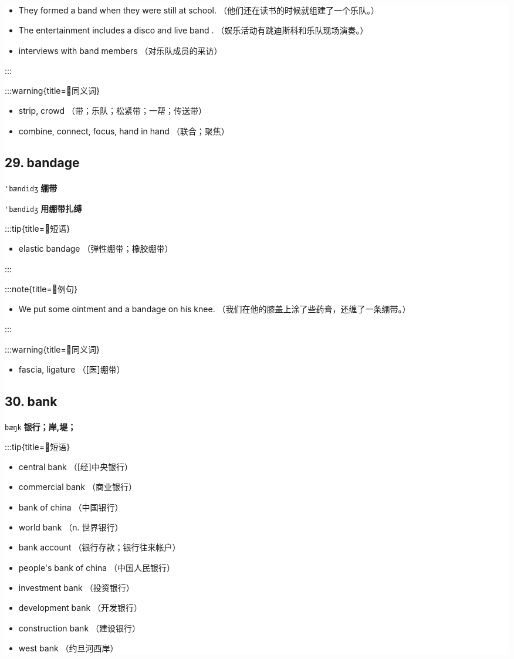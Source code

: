 - They formed a band when they were still at school. （他们还在读书的时候就组建了一个乐队。）

- The entertainment includes a disco and live band . （娱乐活动有跳迪斯科和乐队现场演奏。）

- interviews with band members （对乐队成员的采访）

:::

:::warning{title=🤔同义词}

- strip, crowd （带；乐队；松紧带；一帮；传送带）

- combine, connect, focus, hand in hand （联合；聚焦）


## 29. bandage

`'bændidʒ`  **绷带**

`'bændidʒ`  **用绷带扎缚**

:::tip{title=🤩短语}

- elastic bandage （弹性绷带；橡胶绷带）

:::

:::note{title=🎤例句}

- We put some ointment and a bandage on his knee. （我们在他的膝盖上涂了些药膏，还缠了一条绷带。）

:::

:::warning{title=🤔同义词}

- fascia, ligature （[医]绷带）


## 30. bank

`bæŋk`  **银行；岸,堤；**

:::tip{title=🤩短语}

- central bank （[经]中央银行）

- commercial bank （商业银行）

- bank of china （中国银行）

- world bank （n. 世界银行）

- bank account （银行存款；银行往来帐户）

- people's bank of china （中国人民银行）

- investment bank （投资银行）

- development bank （开发银行）

- construction bank （建设银行）

- west bank （约旦河西岸）
